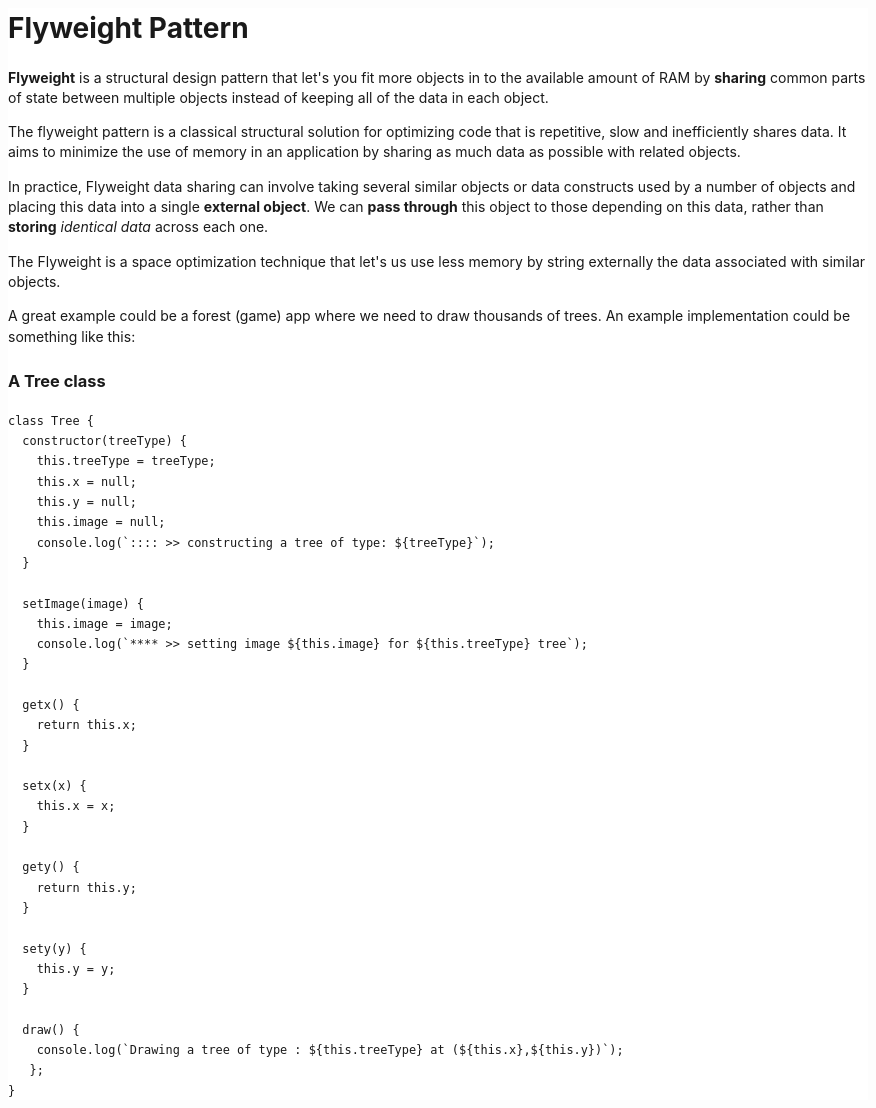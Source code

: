 # Flyweight Pattern

**Flyweight** is a structural design pattern that let's you fit more objects in to the available amount of RAM by **sharing** common parts of state between multiple objects instead of keeping all of the data in each object.

The flyweight pattern is a classical structural solution for optimizing code that is repetitive, slow and inefficiently shares data. It aims to minimize the use of memory in an application by sharing as much data as possible with related objects. 

In practice, Flyweight data sharing can involve taking several similar objects or data constructs used by a number of objects and placing this data into a single **external object**. We can **pass through** this object to those depending on this data, rather than **storing** *identical data* across each one.

The Flyweight is a space optimization technique that let's us use less memory by string externally the data associated with similar objects.

A great example could be a forest (game) app where we need to draw thousands of trees. An example implementation could be something like this:

### A Tree class

```
class Tree {
  constructor(treeType) {
    this.treeType = treeType;
    this.x = null;
    this.y = null;
    this.image = null;
    console.log(`:::: >> constructing a tree of type: ${treeType}`);
  }

  setImage(image) {
    this.image = image;
    console.log(`**** >> setting image ${this.image} for ${this.treeType} tree`);
  }

  getx() {
    return this.x;
  }

  setx(x) {
    this.x = x;
  }

  gety() {
    return this.y;
  }

  sety(y) {
    this.y = y;
  }
  
  draw() {
    console.log(`Drawing a tree of type : ${this.treeType} at (${this.x},${this.y})`);
   };
}
```
